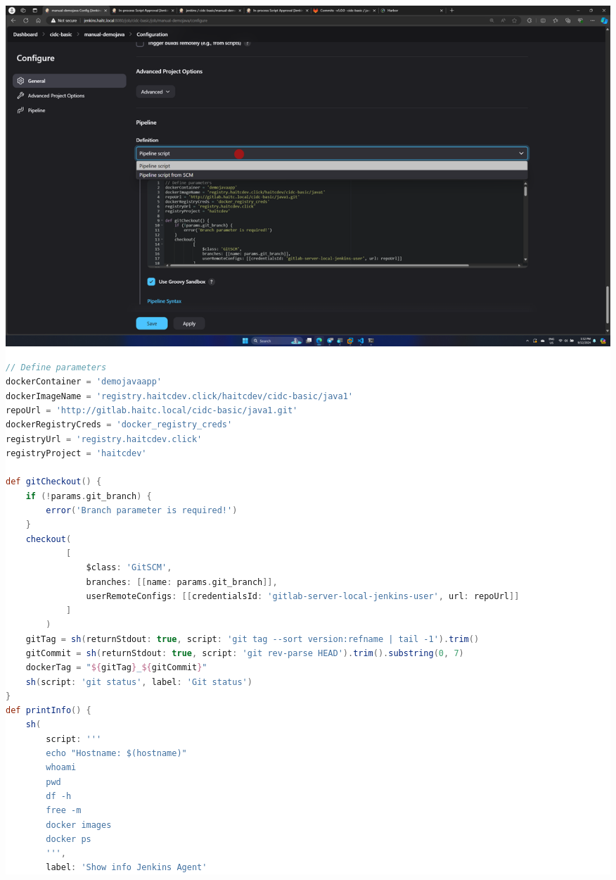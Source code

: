 ![](./image/3.4.png)

``` groovy
// Define parameters
dockerContainer = 'demojavaapp'
dockerImageName = 'registry.haitcdev.click/haitcdev/cidc-basic/java1'
repoUrl = 'http://gitlab.haitc.local/cidc-basic/java1.git'
dockerRegistryCreds = 'docker_registry_creds'
registryUrl = 'registry.haitcdev.click'
registryProject = 'haitcdev'

def gitCheckout() {
    if (!params.git_branch) {
        error('Branch parameter is required!')
    }
    checkout(
            [
                $class: 'GitSCM',
                branches: [[name: params.git_branch]],
                userRemoteConfigs: [[credentialsId: 'gitlab-server-local-jenkins-user', url: repoUrl]]
            ]
        )
    gitTag = sh(returnStdout: true, script: 'git tag --sort version:refname | tail -1').trim()
    gitCommit = sh(returnStdout: true, script: 'git rev-parse HEAD').trim().substring(0, 7)
    dockerTag = "${gitTag}_${gitCommit}"
    sh(script: 'git status', label: 'Git status')
}
def printInfo() {
    sh(
        script: '''
        echo "Hostname: $(hostname)"
        whoami
        pwd
        df -h
        free -m
        docker images
        docker ps
        ''',
        label: 'Show info Jenkins Agent'
```